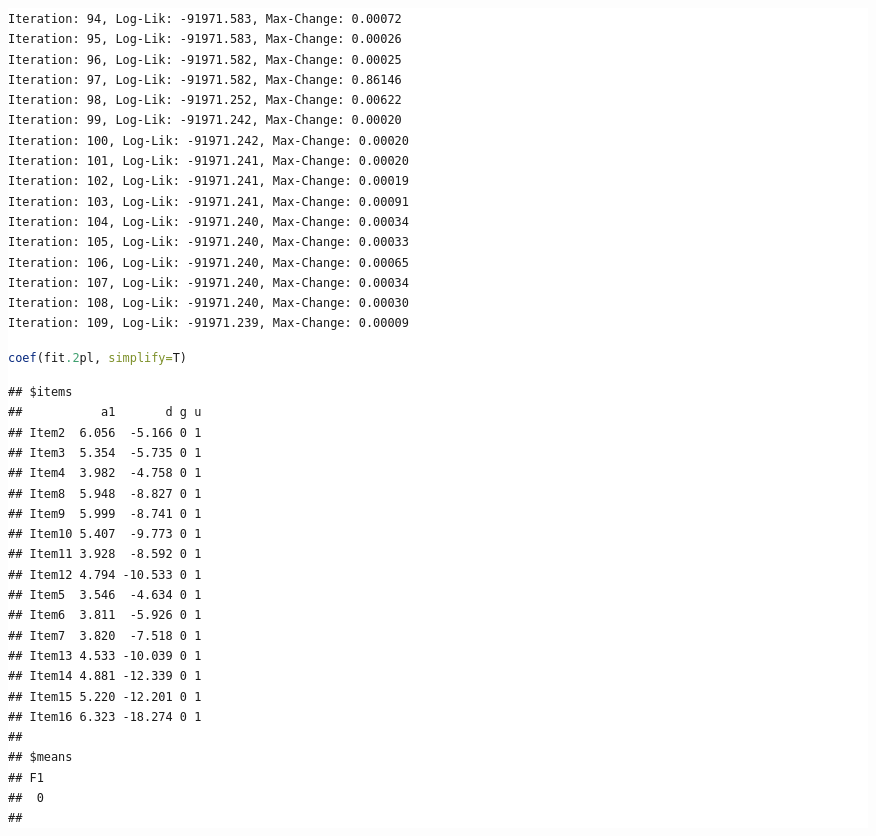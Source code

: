     Iteration: 94, Log-Lik: -91971.583, Max-Change: 0.00072
    Iteration: 95, Log-Lik: -91971.583, Max-Change: 0.00026
    Iteration: 96, Log-Lik: -91971.582, Max-Change: 0.00025
    Iteration: 97, Log-Lik: -91971.582, Max-Change: 0.86146
    Iteration: 98, Log-Lik: -91971.252, Max-Change: 0.00622
    Iteration: 99, Log-Lik: -91971.242, Max-Change: 0.00020
    Iteration: 100, Log-Lik: -91971.242, Max-Change: 0.00020
    Iteration: 101, Log-Lik: -91971.241, Max-Change: 0.00020
    Iteration: 102, Log-Lik: -91971.241, Max-Change: 0.00019
    Iteration: 103, Log-Lik: -91971.241, Max-Change: 0.00091
    Iteration: 104, Log-Lik: -91971.240, Max-Change: 0.00034
    Iteration: 105, Log-Lik: -91971.240, Max-Change: 0.00033
    Iteration: 106, Log-Lik: -91971.240, Max-Change: 0.00065
    Iteration: 107, Log-Lik: -91971.240, Max-Change: 0.00034
    Iteration: 108, Log-Lik: -91971.240, Max-Change: 0.00030
    Iteration: 109, Log-Lik: -91971.239, Max-Change: 0.00009

``` r
coef(fit.2pl, simplify=T)
```

    ## $items
    ##           a1       d g u
    ## Item2  6.056  -5.166 0 1
    ## Item3  5.354  -5.735 0 1
    ## Item4  3.982  -4.758 0 1
    ## Item8  5.948  -8.827 0 1
    ## Item9  5.999  -8.741 0 1
    ## Item10 5.407  -9.773 0 1
    ## Item11 3.928  -8.592 0 1
    ## Item12 4.794 -10.533 0 1
    ## Item5  3.546  -4.634 0 1
    ## Item6  3.811  -5.926 0 1
    ## Item7  3.820  -7.518 0 1
    ## Item13 4.533 -10.039 0 1
    ## Item14 4.881 -12.339 0 1
    ## Item15 5.220 -12.201 0 1
    ## Item16 6.323 -18.274 0 1
    ## 
    ## $means
    ## F1 
    ##  0 
    ## 